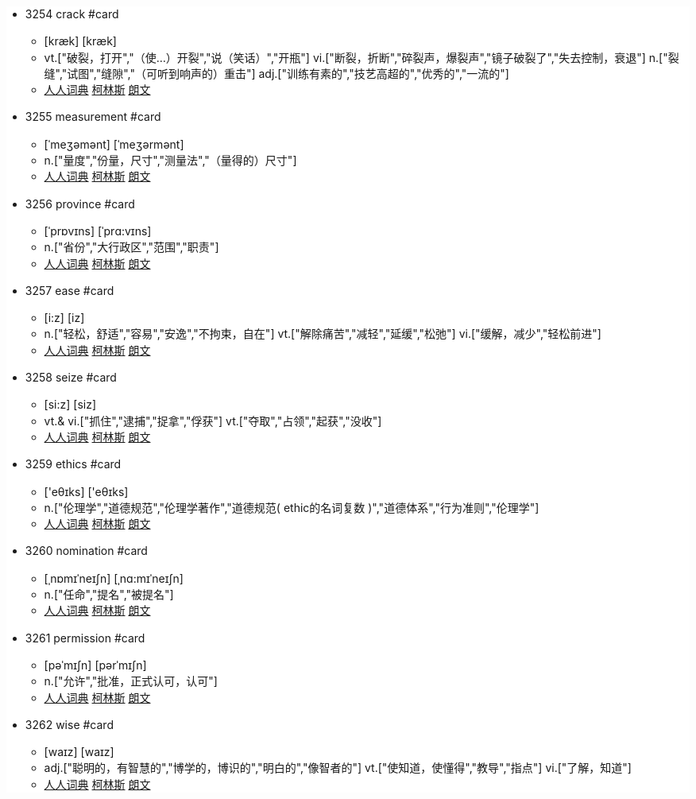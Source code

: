 
- 3254 crack #card
  - [kræk]  [kræk]
  - vt.["破裂，打开","（使…）开裂","说（笑话）","开瓶"]  vi.["断裂，折断","碎裂声，爆裂声","镜子破裂了","失去控制，衰退"]  n.["裂缝","试图","缝隙","（可听到响声的）重击"]  adj.["训练有素的","技艺高超的","优秀的","一流的"]
  - [人人词典](https://www.91dict.com/words?w=crack) [柯林斯](https://www.collinsdictionary.com/zh/dictionary/english/crack) [朗文](https://www.ldoceonline.com/dictionary/crack)
  

- 3255 measurement #card
  - [ˈmeʒəmənt]  [ˈmeʒərmənt]
  - n.["量度","份量，尺寸","测量法","（量得的）尺寸"]
  - [人人词典](https://www.91dict.com/words?w=measurement) [柯林斯](https://www.collinsdictionary.com/zh/dictionary/english/measurement) [朗文](https://www.ldoceonline.com/dictionary/measurement)
  

- 3256 province #card
  - [ˈprɒvɪns]  [ˈprɑ:vɪns]
  - n.["省份","大行政区","范围","职责"]
  - [人人词典](https://www.91dict.com/words?w=province) [柯林斯](https://www.collinsdictionary.com/zh/dictionary/english/province) [朗文](https://www.ldoceonline.com/dictionary/province)
  

- 3257 ease #card
  - [i:z]  [iz]
  - n.["轻松，舒适","容易","安逸","不拘束，自在"]  vt.["解除痛苦","减轻","延缓","松弛"]  vi.["缓解，减少","轻松前进"]
  - [人人词典](https://www.91dict.com/words?w=ease) [柯林斯](https://www.collinsdictionary.com/zh/dictionary/english/ease) [朗文](https://www.ldoceonline.com/dictionary/ease)
  

- 3258 seize #card
  - [si:z]  [siz]
  - vt.& vi.["抓住","逮捕","捉拿","俘获"]  vt.["夺取","占领","起获","没收"]
  - [人人词典](https://www.91dict.com/words?w=seize) [柯林斯](https://www.collinsdictionary.com/zh/dictionary/english/seize) [朗文](https://www.ldoceonline.com/dictionary/seize)
  

- 3259 ethics #card
  - ['eθɪks]  ['eθɪks]
  - n.["伦理学","道德规范","伦理学著作","道德规范( ethic的名词复数 )","道德体系","行为准则","伦理学"]
  - [人人词典](https://www.91dict.com/words?w=ethics) [柯林斯](https://www.collinsdictionary.com/zh/dictionary/english/ethics) [朗文](https://www.ldoceonline.com/dictionary/ethics)
  

- 3260 nomination #card
  - [ˌnɒmɪˈneɪʃn]  [ˌnɑ:mɪˈneɪʃn]
  - n.["任命","提名","被提名"]
  - [人人词典](https://www.91dict.com/words?w=nomination) [柯林斯](https://www.collinsdictionary.com/zh/dictionary/english/nomination) [朗文](https://www.ldoceonline.com/dictionary/nomination)
  

- 3261 permission #card
  - [pəˈmɪʃn]  [pərˈmɪʃn]
  - n.["允许","批准，正式认可，认可"]
  - [人人词典](https://www.91dict.com/words?w=permission) [柯林斯](https://www.collinsdictionary.com/zh/dictionary/english/permission) [朗文](https://www.ldoceonline.com/dictionary/permission)
  

- 3262 wise #card
  - [waɪz]  [waɪz]
  - adj.["聪明的，有智慧的","博学的，博识的","明白的","像智者的"]  vt.["使知道，使懂得","教导","指点"]  vi.["了解，知道"]
  - [人人词典](https://www.91dict.com/words?w=wise) [柯林斯](https://www.collinsdictionary.com/zh/dictionary/english/wise) [朗文](https://www.ldoceonline.com/dictionary/wise)
  